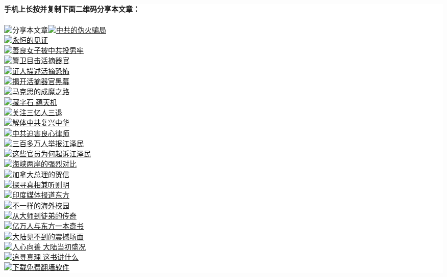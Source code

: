 <strong>手机上长按并复制下面二维码分享本文章：</strong><br><br><img src="https://chart.apis.google.com/chart?cht=qr&chs=240x240&choe=UTF-8&chld=M|2&chl=https://github.com/19920513/djy/blob/master/gb/19/5/16/n11263617.md%231" title="分享本文章"></td><td VALIGN=TOP><a href="https://github.com/19920513/djy/blob/master/gb/16/1/21/n4622075.md?dfh#1" target="_blank"><img src="https://raw.githubusercontent.com/19920513/djy/master/gb/300/wei-f1.jpg" title="中共的伪火骗局"  alt="中共的伪火骗局"></a><br><a href="https://github.com/19920513/www/blob/master/README.md?dfh#9" target="_blank"><img src="https://raw.githubusercontent.com/19920513/djy/master/gb/300/yong-h.jpg" title="永恒的见证"  alt="永恒的见证"></a><br><a href="https://github.com/19920513/djy/blob/master/gb/13/9/29/n3974789.md?dfh#1" target="_blank"><img src="https://raw.githubusercontent.com/19920513/djy/master/gb/300/shang-lnz.jpg" title="善良女子被中共投男牢"  alt="善良女子被中共投男牢"></a><br><a href="https://github.com/19920513/djy/blob/master/gb/16/3/16/n4663449.md?dfh#1" target="_blank"><img src="https://raw.githubusercontent.com/19920513/djy/master/gb/300/huo-z3.jpg" title="警卫目击活摘器官"  alt="警卫目击活摘器官"></a><br><a href="https://github.com/19920513/djy/blob/master/gb/16/8/7/n8177641.md?dfh#1" target="_blank"><img src="https://raw.githubusercontent.com/19920513/djy/master/gb/300/huo-z4.jpg" title="证人描述活摘恐怖"  alt="证人描述活摘恐怖"></a><br><a href="https://github.com/19920513/djy/blob/master/gb/10/4/19/n2881569.md?dfh#1" target="_blank"><img src="https://raw.githubusercontent.com/19920513/djy/master/gb/300/huo-z1.jpg" title="揭开活摘器官黑幕"  alt="揭开活摘器官黑幕"></a><br><a href="https://github.com/19920513/djy/blob/master/gb/10/11/7/n3077476.md?dfh#1" target="_blank"><img src="https://raw.githubusercontent.com/19920513/djy/master/gb/300/ma-ks.jpg" title="马克思的成魔之路"  alt="马克思的成魔之路"></a><br><a href="https://github.com/19920513/djy/blob/master/gb/14/6/9/n4173977.md?dfh#1" target="_blank"><img src="https://raw.githubusercontent.com/19920513/djy/master/gb/300/chang-zs.jpg" title="藏字石 蕴天机"  alt="藏字石 蕴天机"></a><br><a href="https://github.com/19920513/djy/blob/master/gb/18/5/10/n10381511.md?dfh#1" target="_blank"><img src="https://raw.githubusercontent.com/19920513/djy/master/gb/300/st1.jpg" title="关注三亿人三退"  alt="关注三亿人三退"></a><br><a href="https://github.com/19920513/djy/blob/master/gb/18/3/21/n10237682.md?dfh#1" target="_blank"><img src="https://raw.githubusercontent.com/19920513/djy/master/gb/300/jie-t.jpg" title="解体中共复兴中华"  alt="解体中共复兴中华"></a><br><a href="https://github.com/19920513/djy/blob/master/gb/9/2/9/n2422991.md?dfh#1" target="_blank"><img src="https://raw.githubusercontent.com/19920513/djy/master/gb/300/gao-zs.jpg" title="中共迫害良心律师"  alt="中共迫害良心律师"></a><br><a href="https://github.com/19920513/djy/blob/master/gb/18/12/9/n10900044.md?dfh#1" target="_blank"><img src="https://raw.githubusercontent.com/19920513/djy/master/gb/300/sj1.jpg" title="三百多万人举报江泽民"  alt="三百多万人举报江泽民"></a><br><a href="https://github.com/19920513/djy/blob/master/gb/18/8/28/n10672014.md?dfh#1" target="_blank"><img src="https://raw.githubusercontent.com/19920513/djy/master/gb/300/sj2.jpg" title="这些官员为何起诉江泽民"  alt="这些官员为何起诉江泽民"></a><br><a href="https://github.com/19920513/djy/blob/master/gb/8/12/18/n2367165.md?dfh#1" target="_blank"><img src="https://raw.githubusercontent.com/19920513/djy/master/gb/300/liangan.jpg" title="海峡两岸的强烈对比"  alt="海峡两岸的强烈对比"></a><br><a href="https://github.com/19920513/djy/blob/master/gb/15/12/10/n4593139.md?dfh#1" target="_blank"><img src="https://raw.githubusercontent.com/19920513/djy/master/gb/300/jia-ndzl.jpg" title="加拿大总理的贺信"  alt="加拿大总理的贺信"></a><br><a href="https://github.com/19920513/djy/blob/master/gb/11/6/17/n3289382.md?dfh#1" target="_blank"><img src="https://raw.githubusercontent.com/19920513/djy/master/gb/300/xiao-wd.jpg" title="探寻真相兼听则明"  alt="探寻真相兼听则明"></a><br><a href="https://github.com/19920513/djy/blob/master/gb/18/10/27/n10812623.md?dfh#1" target="_blank"><img src="https://raw.githubusercontent.com/19920513/djy/master/gb/300/yindu.jpg" title="印度媒体报道东方"  alt="印度媒体报道东方"></a><br><a href="https://github.com/19920513/djy/blob/master/gb/18/6/9/n10469652.md?dfh#1" target="_blank"><img src="https://raw.githubusercontent.com/19920513/djy/master/gb/300/xie-j.jpg" title="不一样的海外校园"  alt="不一样的海外校园"></a><br><a href="https://github.com/19920513/djy/blob/master/gb/7/4/5/n1669415.md?dfh#1" target="_blank"><img src="https://raw.githubusercontent.com/19920513/djy/master/gb/300/li-up.jpg" title="从大师到徒弟的传奇"  alt="从大师到徒弟的传奇"></a><br><a href="https://github.com/19920513/djy/blob/master/gb/17/5/26/n9191512.md?dfh#1" target="_blank"><img src="https://raw.githubusercontent.com/19920513/djy/master/gb/300/zfl2.jpg" title="亿万人与东方一本奇书"  alt="亿万人与东方一本奇书"></a><br><a href="https://github.com/19920513/djy/blob/master/gb/13/11/27/n4020290.md?dfh#1" target="_blank"><img src="https://raw.githubusercontent.com/19920513/djy/master/gb/300/zhen-h.jpg" title="大陆见不到的震撼场面"  alt="大陆见不到的震撼场面"></a><br><a href="https://github.com/19920513/djy/blob/master/gb/15/7/17/n4482910.md?dfh#1" target="_blank"><img src="https://raw.githubusercontent.com/19920513/djy/master/gb/300/dalu-sk.jpg" title="人心向善 大陆当初盛况"  alt="人心向善 大陆当初盛况"></a><br><a href="https://github.com/19920513/djy/blob/master/gb/19/1/5/n10955468.md?dfh#1" target="_blank"><img src="https://raw.githubusercontent.com/19920513/djy/master/gb/300/zfl1.jpg" title="追寻真理 这书讲什么"  alt="追寻真理 这书讲什么"></a><br><a href="https://github.com/19920513/www/blob/master/README.md?dfh#1" target="_blank"><img src="https://raw.githubusercontent.com/19920513/djy/master/gb/300/fq1.jpg" title="下载免费翻墙软件"  alt="下载免费翻墙软件"></a><br></td></tr></table>
